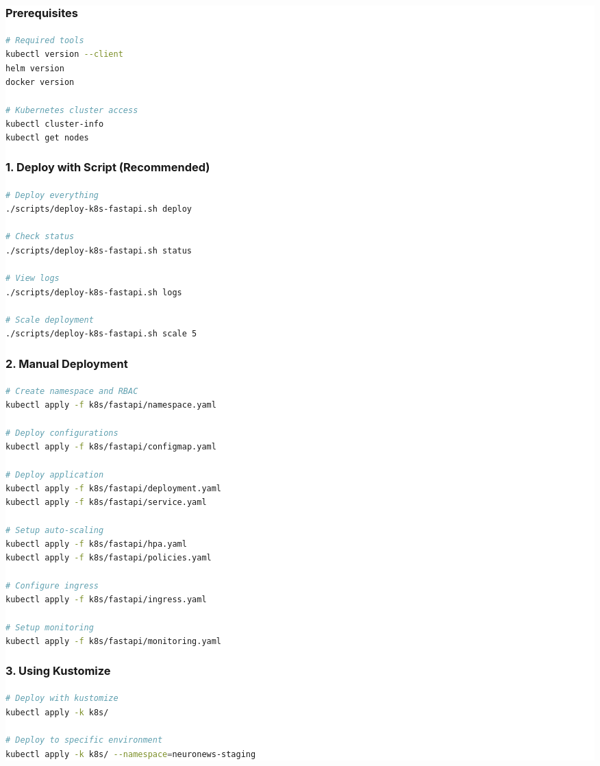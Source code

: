 ### Prerequisites
```bash
# Required tools
kubectl version --client
helm version
docker version

# Kubernetes cluster access
kubectl cluster-info
kubectl get nodes
```

### 1. Deploy with Script (Recommended)
```bash
# Deploy everything
./scripts/deploy-k8s-fastapi.sh deploy

# Check status
./scripts/deploy-k8s-fastapi.sh status

# View logs
./scripts/deploy-k8s-fastapi.sh logs

# Scale deployment
./scripts/deploy-k8s-fastapi.sh scale 5
```

### 2. Manual Deployment
```bash
# Create namespace and RBAC
kubectl apply -f k8s/fastapi/namespace.yaml

# Deploy configurations
kubectl apply -f k8s/fastapi/configmap.yaml

# Deploy application
kubectl apply -f k8s/fastapi/deployment.yaml
kubectl apply -f k8s/fastapi/service.yaml

# Setup auto-scaling
kubectl apply -f k8s/fastapi/hpa.yaml
kubectl apply -f k8s/fastapi/policies.yaml

# Configure ingress
kubectl apply -f k8s/fastapi/ingress.yaml

# Setup monitoring
kubectl apply -f k8s/fastapi/monitoring.yaml
```

### 3. Using Kustomize
```bash
# Deploy with kustomize
kubectl apply -k k8s/

# Deploy to specific environment
kubectl apply -k k8s/ --namespace=neuronews-staging
```
